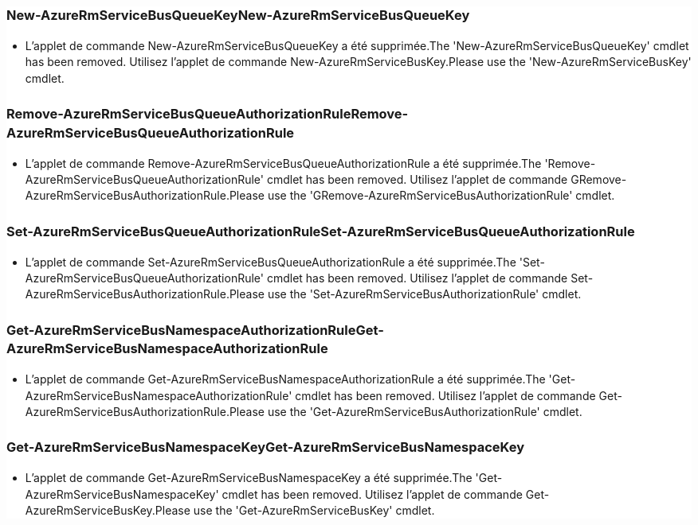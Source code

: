 ### <a name="new-azurermservicebusqueuekey"></a><span data-ttu-id="b3259-264">**New-AzureRmServiceBusQueueKey**</span><span class="sxs-lookup"><span data-stu-id="b3259-264">**New-AzureRmServiceBusQueueKey**</span></span>
- <span data-ttu-id="b3259-265">L’applet de commande New-AzureRmServiceBusQueueKey a été supprimée.</span><span class="sxs-lookup"><span data-stu-id="b3259-265">The 'New-AzureRmServiceBusQueueKey' cmdlet has been removed.</span></span> <span data-ttu-id="b3259-266">Utilisez l’applet de commande New-AzureRmServiceBusKey.</span><span class="sxs-lookup"><span data-stu-id="b3259-266">Please use the 'New-AzureRmServiceBusKey' cmdlet.</span></span>

### <a name="remove-azurermservicebusqueueauthorizationrule"></a><span data-ttu-id="b3259-267">**Remove-AzureRmServiceBusQueueAuthorizationRule**</span><span class="sxs-lookup"><span data-stu-id="b3259-267">**Remove-AzureRmServiceBusQueueAuthorizationRule**</span></span>
- <span data-ttu-id="b3259-268">L’applet de commande Remove-AzureRmServiceBusQueueAuthorizationRule a été supprimée.</span><span class="sxs-lookup"><span data-stu-id="b3259-268">The 'Remove-AzureRmServiceBusQueueAuthorizationRule' cmdlet has been removed.</span></span> <span data-ttu-id="b3259-269">Utilisez l’applet de commande GRemove-AzureRmServiceBusAuthorizationRule.</span><span class="sxs-lookup"><span data-stu-id="b3259-269">Please use the 'GRemove-AzureRmServiceBusAuthorizationRule' cmdlet.</span></span>

### <a name="set-azurermservicebusqueueauthorizationrule"></a><span data-ttu-id="b3259-270">**Set-AzureRmServiceBusQueueAuthorizationRule**</span><span class="sxs-lookup"><span data-stu-id="b3259-270">**Set-AzureRmServiceBusQueueAuthorizationRule**</span></span>
- <span data-ttu-id="b3259-271">L’applet de commande Set-AzureRmServiceBusQueueAuthorizationRule a été supprimée.</span><span class="sxs-lookup"><span data-stu-id="b3259-271">The 'Set-AzureRmServiceBusQueueAuthorizationRule' cmdlet has been removed.</span></span> <span data-ttu-id="b3259-272">Utilisez l’applet de commande Set-AzureRmServiceBusAuthorizationRule.</span><span class="sxs-lookup"><span data-stu-id="b3259-272">Please use the 'Set-AzureRmServiceBusAuthorizationRule' cmdlet.</span></span>

### <a name="get-azurermservicebusnamespaceauthorizationrule"></a><span data-ttu-id="b3259-273">**Get-AzureRmServiceBusNamespaceAuthorizationRule**</span><span class="sxs-lookup"><span data-stu-id="b3259-273">**Get-AzureRmServiceBusNamespaceAuthorizationRule**</span></span>
- <span data-ttu-id="b3259-274">L’applet de commande Get-AzureRmServiceBusNamespaceAuthorizationRule a été supprimée.</span><span class="sxs-lookup"><span data-stu-id="b3259-274">The 'Get-AzureRmServiceBusNamespaceAuthorizationRule' cmdlet has been removed.</span></span> <span data-ttu-id="b3259-275">Utilisez l’applet de commande Get-AzureRmServiceBusAuthorizationRule.</span><span class="sxs-lookup"><span data-stu-id="b3259-275">Please use the 'Get-AzureRmServiceBusAuthorizationRule' cmdlet.</span></span>

### <a name="get-azurermservicebusnamespacekey"></a><span data-ttu-id="b3259-276">**Get-AzureRmServiceBusNamespaceKey**</span><span class="sxs-lookup"><span data-stu-id="b3259-276">**Get-AzureRmServiceBusNamespaceKey**</span></span>
- <span data-ttu-id="b3259-277">L’applet de commande Get-AzureRmServiceBusNamespaceKey a été supprimée.</span><span class="sxs-lookup"><span data-stu-id="b3259-277">The 'Get-AzureRmServiceBusNamespaceKey' cmdlet has been removed.</span></span> <span data-ttu-id="b3259-278">Utilisez l’applet de commande Get-AzureRmServiceBusKey.</span><span class="sxs-lookup"><span data-stu-id="b3259-278">Please use the 'Get-AzureRmServiceBusKey' cmdlet.</span></span>
